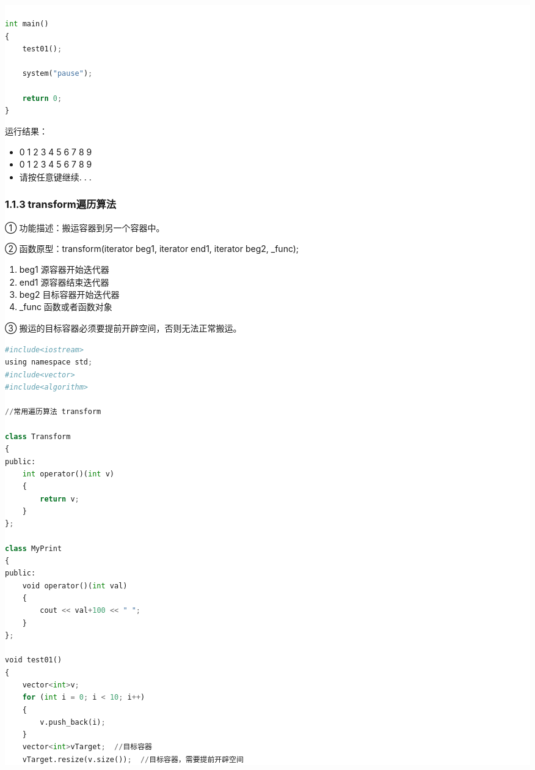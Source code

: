```python

int main() 
{
    test01();

    system("pause");

    return 0;
}
```

运行结果：  
 - 0 1 2 3 4 5 6 7 8 9
 - 0 1 2 3 4 5 6 7 8 9
 - 请按任意键继续. . .

### 1.1.3 transform遍历算法

① 功能描述：搬运容器到另一个容器中。

② 函数原型：transform(iterator beg1, iterator end1, iterator beg2, _func);

1. beg1 源容器开始迭代器
2. end1 源容器结束迭代器
3. beg2 目标容器开始迭代器
4. _func 函数或者函数对象

③ 搬运的目标容器必须要提前开辟空间，否则无法正常搬运。


```python
#include<iostream>
using namespace std;
#include<vector>
#include<algorithm>

//常用遍历算法 transform

class Transform
{
public:
    int operator()(int v)
    {
        return v;
    }
};

class MyPrint
{
public:
    void operator()(int val)
    {
        cout << val+100 << " ";
    }
};

void test01()
{
    vector<int>v;
    for (int i = 0; i < 10; i++)
    {
        v.push_back(i);
    }
    vector<int>vTarget;  //目标容器
    vTarget.resize(v.size());  //目标容器，需要提前开辟空间

```
